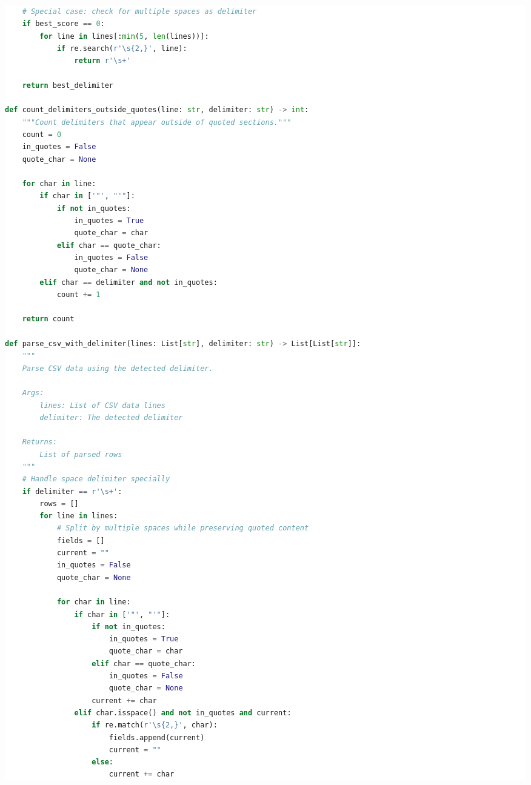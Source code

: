 ```python
    # Special case: check for multiple spaces as delimiter
    if best_score == 0:
        for line in lines[:min(5, len(lines))]:
            if re.search(r'\s{2,}', line):
                return r'\s+'
    
    return best_delimiter

def count_delimiters_outside_quotes(line: str, delimiter: str) -> int:
    """Count delimiters that appear outside of quoted sections."""
    count = 0
    in_quotes = False
    quote_char = None
    
    for char in line:
        if char in ['"', "'"]:
            if not in_quotes:
                in_quotes = True
                quote_char = char
            elif char == quote_char:
                in_quotes = False
                quote_char = None
        elif char == delimiter and not in_quotes:
            count += 1
    
    return count

def parse_csv_with_delimiter(lines: List[str], delimiter: str) -> List[List[str]]:
    """
    Parse CSV data using the detected delimiter.
    
    Args:
        lines: List of CSV data lines
        delimiter: The detected delimiter
        
    Returns:
        List of parsed rows
    """
    # Handle space delimiter specially
    if delimiter == r'\s+':
        rows = []
        for line in lines:
            # Split by multiple spaces while preserving quoted content
            fields = []
            current = ""
            in_quotes = False
            quote_char = None
            
            for char in line:
                if char in ['"', "'"]:
                    if not in_quotes:
                        in_quotes = True
                        quote_char = char
                    elif char == quote_char:
                        in_quotes = False
                        quote_char = None
                    current += char
                elif char.isspace() and not in_quotes and current:
                    if re.match(r'\s{2,}', char):
                        fields.append(current)
                        current = ""
                    else:
                        current += char
```